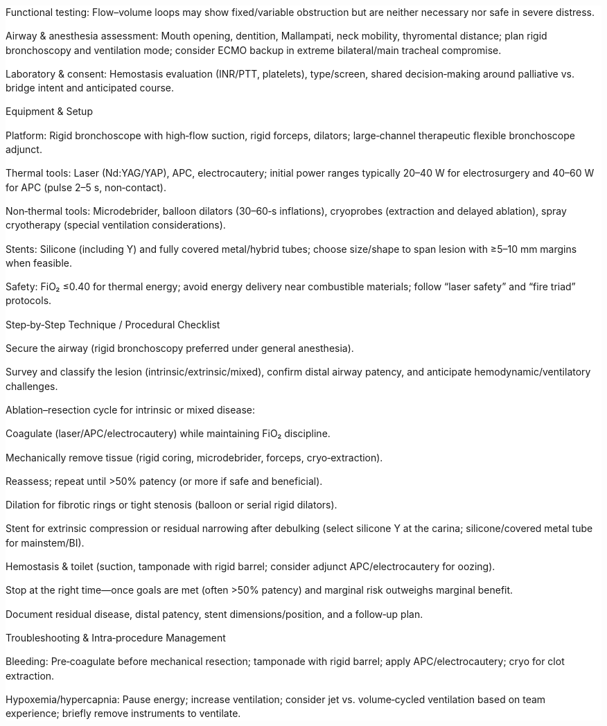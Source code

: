 Functional testing: Flow–volume loops may show fixed/variable obstruction but are neither necessary nor safe in severe distress.

Airway & anesthesia assessment: Mouth opening, dentition, Mallampati, neck mobility, thyromental distance; plan rigid bronchoscopy and ventilation mode; consider ECMO backup in extreme bilateral/main tracheal compromise.

Laboratory & consent: Hemostasis evaluation (INR/PTT, platelets), type/screen, shared decision‑making around palliative vs. bridge intent and anticipated course.

Equipment & Setup

Platform: Rigid bronchoscope with high‑flow suction, rigid forceps, dilators; large‑channel therapeutic flexible bronchoscope adjunct.

Thermal tools: Laser (Nd:YAG/YAP), APC, electrocautery; initial power ranges typically 20–40 W for electrosurgery and 40–60 W for APC (pulse 2–5 s, non‑contact).

Non‑thermal tools: Microdebrider, balloon dilators (30–60‑s inflations), cryoprobes (extraction and delayed ablation), spray cryotherapy (special ventilation considerations).

Stents: Silicone (including Y) and fully covered metal/hybrid tubes; choose size/shape to span lesion with ≥5–10 mm margins when feasible.

Safety: FiO₂ ≤0.40 for thermal energy; avoid energy delivery near combustible materials; follow “laser safety” and “fire triad” protocols.

Step‑by‑Step Technique / Procedural Checklist

Secure the airway (rigid bronchoscopy preferred under general anesthesia).

Survey and classify the lesion (intrinsic/extrinsic/mixed), confirm distal airway patency, and anticipate hemodynamic/ventilatory challenges.

Ablation–resection cycle for intrinsic or mixed disease:

Coagulate (laser/APC/electrocautery) while maintaining FiO₂ discipline.

Mechanically remove tissue (rigid coring, microdebrider, forceps, cryo‑extraction).

Reassess; repeat until >50% patency (or more if safe and beneficial).

Dilation for fibrotic rings or tight stenosis (balloon or serial rigid dilators).

Stent for extrinsic compression or residual narrowing after debulking (select silicone Y at the carina; silicone/covered metal tube for mainstem/BI).

Hemostasis & toilet (suction, tamponade with rigid barrel; consider adjunct APC/electrocautery for oozing).

Stop at the right time—once goals are met (often >50% patency) and marginal risk outweighs marginal benefit.

Document residual disease, distal patency, stent dimensions/position, and a follow‑up plan.

Troubleshooting & Intra‑procedure Management

Bleeding: Pre‑coagulate before mechanical resection; tamponade with rigid barrel; apply APC/electrocautery; cryo for clot extraction.

Hypoxemia/hypercapnia: Pause energy; increase ventilation; consider jet vs. volume‑cycled ventilation based on team experience; briefly remove instruments to ventilate.
